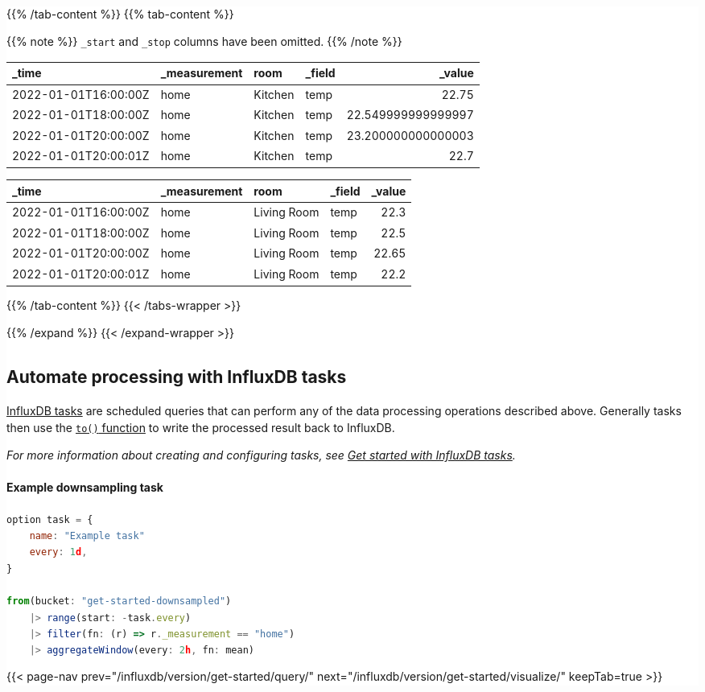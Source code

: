 {{% /tab-content %}}
{{% tab-content %}}

{{% note %}}
`_start` and `_stop` columns have been omitted.
{{% /note %}}

| _time                | _measurement | room        | _field |             _value |
| :------------------- | :----------- | :---------- | :----- | -----------------: |
| 2022-01-01T16:00:00Z | home         | Kitchen     | temp   |              22.75 |
| 2022-01-01T18:00:00Z | home         | Kitchen     | temp   | 22.549999999999997 |
| 2022-01-01T20:00:00Z | home         | Kitchen     | temp   | 23.200000000000003 |
| 2022-01-01T20:00:01Z | home         | Kitchen     | temp   |               22.7 |

| _time                | _measurement | room        | _field |             _value |
| :------------------- | :----------- | :---------- | :----- | -----------------: |
| 2022-01-01T16:00:00Z | home         | Living Room | temp   |               22.3 |
| 2022-01-01T18:00:00Z | home         | Living Room | temp   |               22.5 |
| 2022-01-01T20:00:00Z | home         | Living Room | temp   |              22.65 |
| 2022-01-01T20:00:01Z | home         | Living Room | temp   |               22.2 |

{{% /tab-content %}}
{{< /tabs-wrapper >}}

{{% /expand %}}
{{< /expand-wrapper >}}

## Automate processing with InfluxDB tasks

[InfluxDB tasks](/influxdb/version/process-data/get-started/) are scheduled queries
that can perform any of the data processing operations described above.
Generally tasks then use the [`to()` function](/flux/v0/stdlib/influxdata/influxdb/to/)
to write the processed result back to InfluxDB.

_For more information about creating and configuring tasks, see
[Get started with InfluxDB tasks](/influxdb/version/process-data/get-started/)._

#### Example downsampling task

```js
option task = {
    name: "Example task"
    every: 1d,
}

from(bucket: "get-started-downsampled")
    |> range(start: -task.every)
    |> filter(fn: (r) => r._measurement == "home")
    |> aggregateWindow(every: 2h, fn: mean)
```
{{< page-nav prev="/influxdb/version/get-started/query/" next="/influxdb/version/get-started/visualize/" keepTab=true >}}
